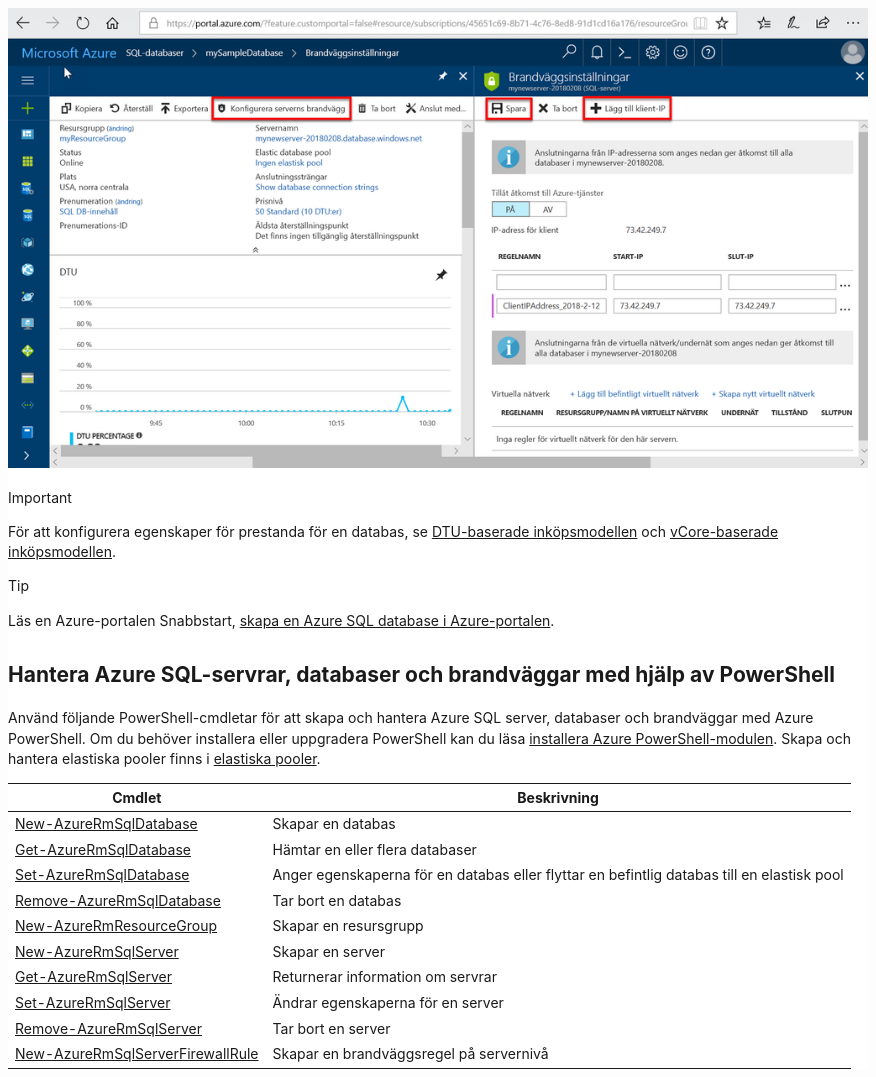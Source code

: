    ![brandväggsregler för server](./media/sql-database-get-started-portal/server-firewall-rule.png) 

> [!IMPORTANT]
> För att konfigurera egenskaper för prestanda för en databas, se [DTU-baserade inköpsmodellen](sql-database-service-tiers-dtu.md) och [vCore-baserade inköpsmodellen](sql-database-service-tiers-vcore.md).
>

> [!TIP]
> Läs en Azure-portalen Snabbstart, [skapa en Azure SQL database i Azure-portalen](sql-database-get-started-portal.md).
>

## <a name="manage-azure-sql-servers-databases-and-firewalls-using-powershell"></a>Hantera Azure SQL-servrar, databaser och brandväggar med hjälp av PowerShell

Använd följande PowerShell-cmdletar för att skapa och hantera Azure SQL server, databaser och brandväggar med Azure PowerShell. Om du behöver installera eller uppgradera PowerShell kan du läsa [installera Azure PowerShell-modulen](/powershell/azure/install-azurerm-ps). Skapa och hantera elastiska pooler finns i [elastiska pooler](sql-database-elastic-pool.md).

| Cmdlet | Beskrivning |
| --- | --- |
|[New-AzureRmSqlDatabase](/powershell/module/azurerm.sql/new-azurermsqldatabase)|Skapar en databas |
|[Get-AzureRmSqlDatabase](/powershell/module/azurerm.sql/get-azurermsqldatabase)|Hämtar en eller flera databaser|
|[Set-AzureRmSqlDatabase](/powershell/module/azurerm.sql/set-azurermsqldatabase)|Anger egenskaperna för en databas eller flyttar en befintlig databas till en elastisk pool|
|[Remove-AzureRmSqlDatabase](/powershell/module/azurerm.sql/remove-azurermsqldatabase)|Tar bort en databas|
|[New-AzureRmResourceGroup](/powershell/module/azurerm.resources/new-azurermresourcegroup)|Skapar en resursgrupp|
|[New-AzureRmSqlServer](/powershell/module/azurerm.sql/new-azurermsqlserver)|Skapar en server|
|[Get-AzureRmSqlServer](/powershell/module/azurerm.sql/get-azurermsqlserver)|Returnerar information om servrar|
|[Set-AzureRmSqlServer](https://docs.microsoft.com/powershell/module/azurerm.sql/set-azurermsqlserver)|Ändrar egenskaperna för en server|
|[Remove-AzureRmSqlServer](/powershell/module/azurerm.sql/remove-azurermsqlserver)|Tar bort en server|
|[New-AzureRmSqlServerFirewallRule](/powershell/module/azurerm.sql/new-azurermsqlserverfirewallrule)|Skapar en brandväggsregel på servernivå |